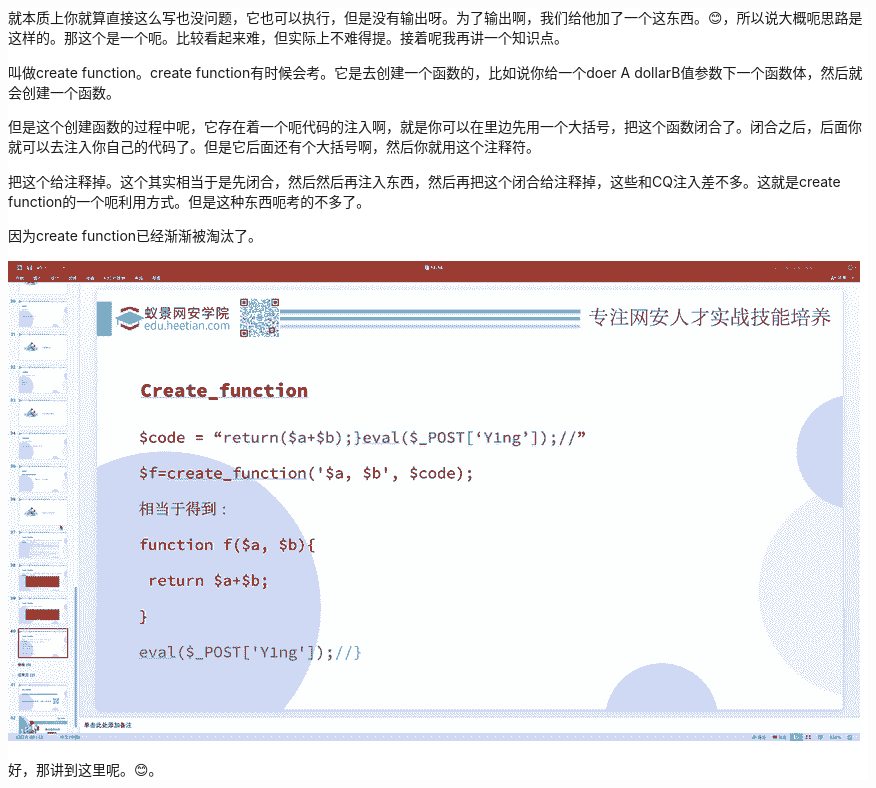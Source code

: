 就本质上你就算直接这么写也没问题，它也可以执行，但是没有输出呀。为了输出啊，我们给他加了一个这东西。😊，所以说大概呃思路是这样的。那这个是一个呃。比较看起来难，但实际上不难得提。接着呢我再讲一个知识点。

叫做create function。create function有时候会考。它是去创建一个函数的，比如说你给一个doer A dollarB值参数下一个函数体，然后就会创建一个函数。

但是这个创建函数的过程中呢，它存在着一个呃代码的注入啊，就是你可以在里边先用一个大括号，把这个函数闭合了。闭合之后，后面你就可以去注入你自己的代码了。但是它后面还有个大括号啊，然后你就用这个注释符。

把这个给注释掉。这个其实相当于是先闭合，然后然后再注入东西，然后再把这个闭合给注释掉，这些和CQ注入差不多。这就是create function的一个呃利用方式。但是这种东西呃考的不多了。

因为create function已经渐渐被淘汰了。

![](img/d8931a84811c8e741015dd2f27f0ca7f_30.png)

好，那讲到这里呢。😊。